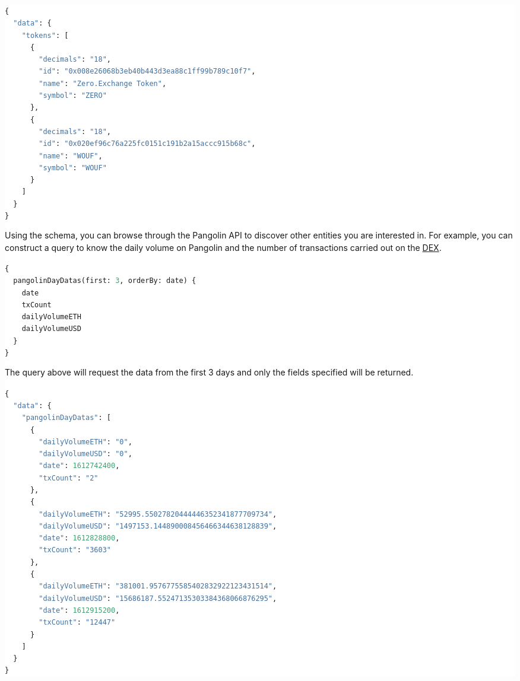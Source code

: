 ```graphql
{
  "data": {
    "tokens": [
      {
        "decimals": "18",
        "id": "0x008e26068b3eb40b443d3ea88c1ff99b789c10f7",
        "name": "Zero.Exchange Token",
        "symbol": "ZERO"
      },
      {
        "decimals": "18",
        "id": "0x020ef96c76a225fc0151c191b2a15accc915b68c",
        "name": "WOUF",
        "symbol": "WOUF"
      }
    ]
  }
}
```

Using the schema, you can browse through the Pangolin API to discover other
entities you are interested in. For example, you can construct a query to know
the daily volume on Pangolin and the number of transactions carried out on the
[DEX](https://support.avax.network/en/articles/4587136-what-is-a-decentralized-exchange-dex).

```graphql
{
  pangolinDayDatas(first: 3, orderBy: date) {
    date
    txCount
    dailyVolumeETH
    dailyVolumeUSD
  }
}
```

The query above will request the data from the first 3 days and only the fields specified will be returned.

```graphql
{
  "data": {
    "pangolinDayDatas": [
      {
        "dailyVolumeETH": "0",
        "dailyVolumeUSD": "0",
        "date": 1612742400,
        "txCount": "2"
      },
      {
        "dailyVolumeETH": "52995.55027820444446352341877709734",
        "dailyVolumeUSD": "1497153.144890008456466344638128839",
        "date": 1612828800,
        "txCount": "3603"
      },
      {
        "dailyVolumeETH": "381001.9576775585402832922123431514",
        "dailyVolumeUSD": "15686187.55247135303384368066876295",
        "date": 1612915200,
        "txCount": "12447"
      }
    ]
  }
}
```
